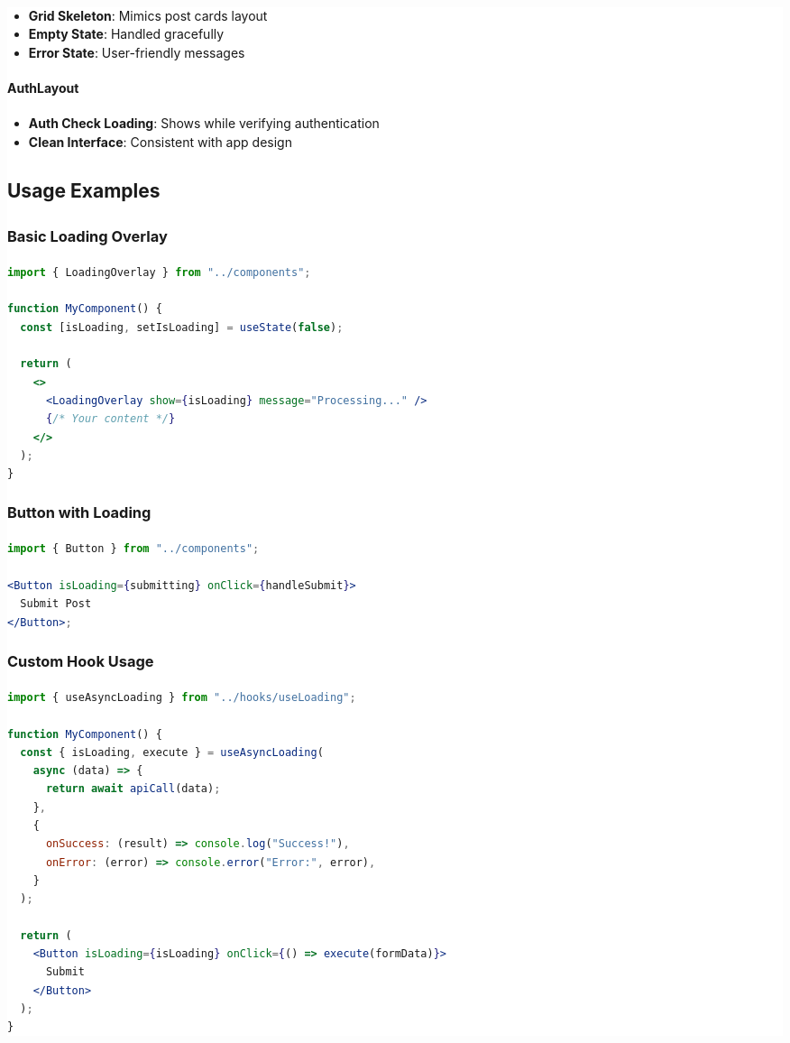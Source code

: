 - **Grid Skeleton**: Mimics post cards layout
- **Empty State**: Handled gracefully
- **Error State**: User-friendly messages

#### AuthLayout

- **Auth Check Loading**: Shows while verifying authentication
- **Clean Interface**: Consistent with app design

## Usage Examples

### Basic Loading Overlay

```jsx
import { LoadingOverlay } from "../components";

function MyComponent() {
  const [isLoading, setIsLoading] = useState(false);

  return (
    <>
      <LoadingOverlay show={isLoading} message="Processing..." />
      {/* Your content */}
    </>
  );
}
```

### Button with Loading

```jsx
import { Button } from "../components";

<Button isLoading={submitting} onClick={handleSubmit}>
  Submit Post
</Button>;
```

### Custom Hook Usage

```jsx
import { useAsyncLoading } from "../hooks/useLoading";

function MyComponent() {
  const { isLoading, execute } = useAsyncLoading(
    async (data) => {
      return await apiCall(data);
    },
    {
      onSuccess: (result) => console.log("Success!"),
      onError: (error) => console.error("Error:", error),
    }
  );

  return (
    <Button isLoading={isLoading} onClick={() => execute(formData)}>
      Submit
    </Button>
  );
}
```
